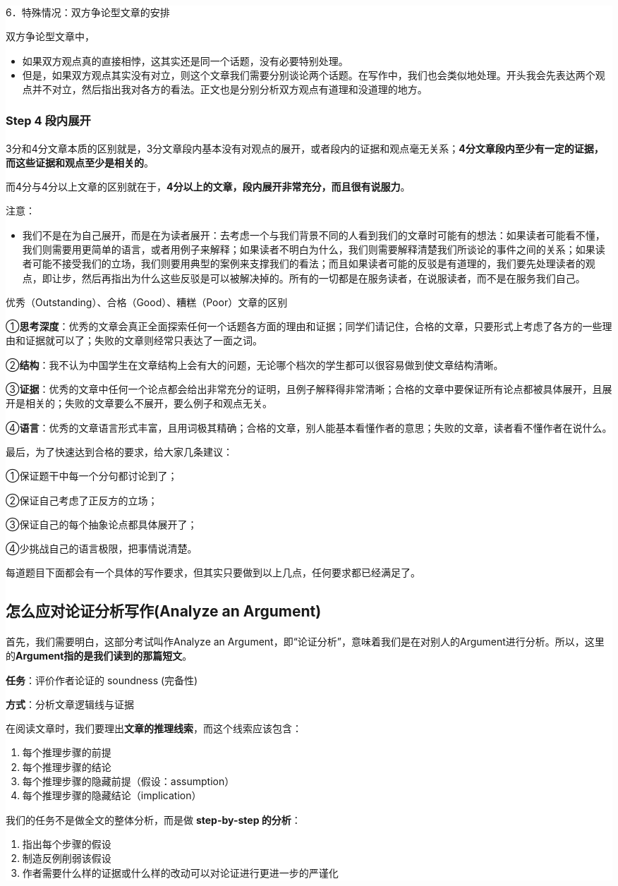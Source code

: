 6．特殊情况：双方争论型文章的安排

双方争论型文章中，

- 如果双方观点真的直接相悖，这其实还是同一个话题，没有必要特别处理。
- 但是，如果双方观点其实没有对立，则这个文章我们需要分别谈论两个话题。在写作中，我们也会类似地处理。开头我会先表达两个观点并不对立，然后指出我对各方的看法。正文也是分别分析双方观点有道理和没道理的地方。

### Step 4 段内展开

3分和4分文章本质的区别就是，3分文章段内基本没有对观点的展开，或者段内的证据和观点毫无关系；**4分文章段内至少有一定的证据，而这些证据和观点至少是相关的**。

而4分与4分以上文章的区别就在于，**4分以上的文章，段内展开非常充分，而且很有说服力**。

注意：

- 我们不是在为自己展开，而是在为读者展开：去考虑一个与我们背景不同的人看到我们的文章时可能有的想法：如果读者可能看不懂，我们则需要用更简单的语言，或者用例子来解释；如果读者不明白为什么，我们则需要解释清楚我们所谈论的事件之间的关系；如果读者可能不接受我们的立场，我们则要用典型的案例来支撑我们的看法；而且如果读者可能的反驳是有道理的，我们要先处理读者的观点，即让步，然后再指出为什么这些反驳是可以被解决掉的。所有的一切都是在服务读者，在说服读者，而不是在服务我们自己。

优秀（Outstanding）、合格（Good）、糟糕（Poor）文章的区别

①**思考深度**：优秀的文章会真正全面探索任何一个话题各方面的理由和证据；同学们请记住，合格的文章，只要形式上考虑了各方的一些理由和证据就可以了；失败的文章则经常只表达了一面之词。

②**结构**：我不认为中国学生在文章结构上会有大的问题，无论哪个档次的学生都可以很容易做到使文章结构清晰。

③**证据**：优秀的文章中任何一个论点都会给出非常充分的证明，且例子解释得非常清晰；合格的文章中要保证所有论点都被具体展开，且展开是相关的；失败的文章要么不展开，要么例子和观点无关。

④**语言**：优秀的文章语言形式丰富，且用词极其精确；合格的文章，别人能基本看懂作者的意思；失败的文章，读者看不懂作者在说什么。

最后，为了快速达到合格的要求，给大家几条建议：

①保证题干中每一个分句都讨论到了；

②保证自己考虑了正反方的立场；

③保证自己的每个抽象论点都具体展开了；

④少挑战自己的语言极限，把事情说清楚。

每道题目下面都会有一个具体的写作要求，但其实只要做到以上几点，任何要求都已经满足了。

## 怎么应对论证分析写作(Analyze an Argument)

首先，我们需要明白，这部分考试叫作Analyze an Argument，即“论证分析”，意味着我们是在对别人的Argument进行分析。所以，这里的**Argument指的是我们读到的那篇短文**。

**任务**：评价作者论证的 soundness (完备性)

**方式**：分析文章逻辑线与证据

在阅读文章时，我们要理出**文章的推理线索**，而这个线索应该包含：

1. 每个推理步骤的前提
2. 每个推理步骤的结论
3. 每个推理步骤的隐藏前提（假设：assumption）
4. 每个推理步骤的隐藏结论（implication）

我们的任务不是做全文的整体分析，而是做 **step-by-step 的分析**：

1. 指出每个步骤的假设
2. 制造反例削弱该假设
3. 作者需要什么样的证据或什么样的改动可以对论证进行更进一步的严谨化
